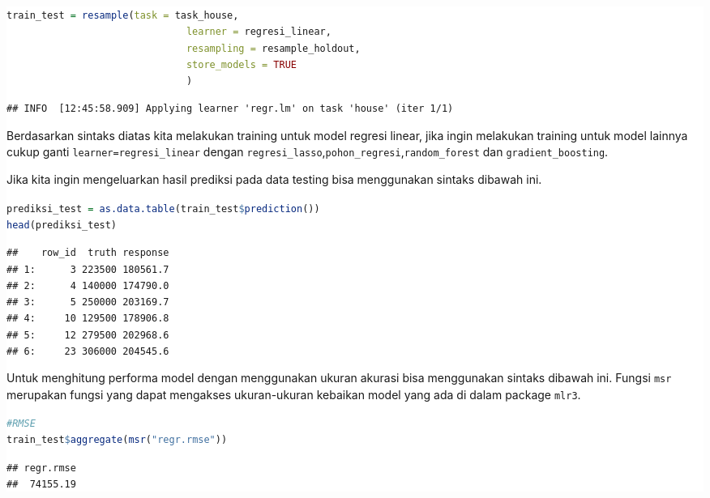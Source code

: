 ``` r
train_test = resample(task = task_house,
                               learner = regresi_linear,
                               resampling = resample_holdout,
                               store_models = TRUE
                               )
```

    ## INFO  [12:45:58.909] Applying learner 'regr.lm' on task 'house' (iter 1/1)

Berdasarkan sintaks diatas kita melakukan training untuk model regresi
linear, jika ingin melakukan training untuk model lainnya cukup ganti
`learner=regresi_linear` dengan
`regresi_lasso`,`pohon_regresi`,`random_forest` dan `gradient_boosting`.

Jika kita ingin mengeluarkan hasil prediksi pada data testing bisa
menggunakan sintaks dibawah ini.

``` r
prediksi_test = as.data.table(train_test$prediction())
head(prediksi_test)
```

    ##    row_id  truth response
    ## 1:      3 223500 180561.7
    ## 2:      4 140000 174790.0
    ## 3:      5 250000 203169.7
    ## 4:     10 129500 178906.8
    ## 5:     12 279500 202968.6
    ## 6:     23 306000 204545.6

Untuk menghitung performa model dengan menggunakan ukuran akurasi bisa
menggunakan sintaks dibawah ini. Fungsi `msr` merupakan fungsi yang
dapat mengakses ukuran-ukuran kebaikan model yang ada di dalam package
`mlr3`.

``` r
#RMSE
train_test$aggregate(msr("regr.rmse"))
```

    ## regr.rmse 
    ##  74155.19
